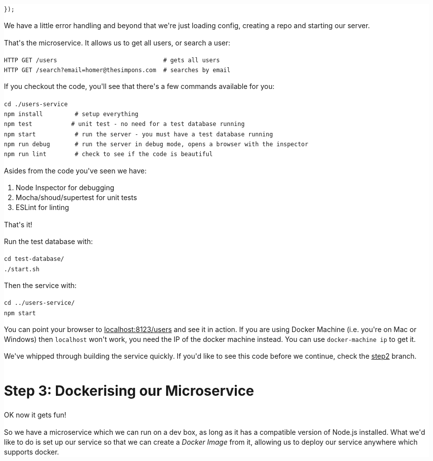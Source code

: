 ```language-javascript
});
```

We have a little error handling and beyond that we're just loading config, creating a repo and starting our server.

That's the microservice. It allows us to get all users, or search a user:

```
HTTP GET /users                              # gets all users
HTTP GET /search?email=homer@thesimpons.com  # searches by email
```

If you checkout the code, you'll see that there's a few commands available for you:

```
cd ./users-service
npm install         # setup everything
npm test 		   # unit test - no need for a test database running
npm start           # run the server - you must have a test database running
npm run debug       # run the server in debug mode, opens a browser with the inspector
npm run lint        # check to see if the code is beautiful
```

Asides from the code you've seen we have:

1. Node Inspector for debugging
2. Mocha/shoud/supertest for unit tests
3. ESLint for linting

That's it!

Run the test database with:

```
cd test-database/
./start.sh
```

Then the service with:

```
cd ../users-service/
npm start
```

You can point your browser to [localhost:8123/users](http://localhost:8123/users) and see it in action. If you are using Docker Machine (i.e. you're on Mac or Windows) then `localhost` won't work, you need the IP of the docker machine instead. You can use `docker-machine ip` to get it.

We've whipped through building the service quickly. If you'd like to see this code before we continue, check the [step2](https://github.com/dwmkerr/node-docker-microservice/tree/step2) branch.

# Step 3: Dockerising our Microservice

OK now it gets fun!

So we have a microservice which we can run on a dev box, as long as it has a compatible version of Node.js installed. What we'd like to do is set up our service so that we can create a *Docker Image* from it, allowing us to deploy our service anywhere which supports docker.

